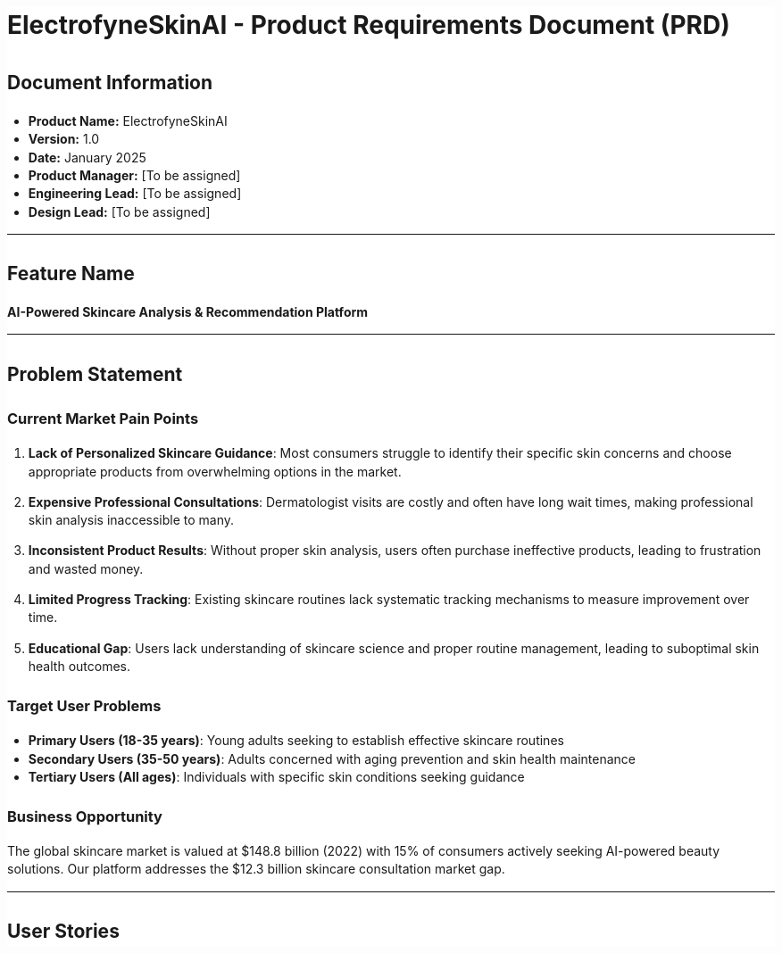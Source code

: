 # ElectrofyneSkinAI - Product Requirements Document (PRD)

## Document Information
- **Product Name:** ElectrofyneSkinAI
- **Version:** 1.0
- **Date:** January 2025
- **Product Manager:** [To be assigned]
- **Engineering Lead:** [To be assigned]
- **Design Lead:** [To be assigned]

---

## Feature Name
**AI-Powered Skincare Analysis & Recommendation Platform**

---

## Problem Statement

### Current Market Pain Points
1. **Lack of Personalized Skincare Guidance**: Most consumers struggle to identify their specific skin concerns and choose appropriate products from overwhelming options in the market.

2. **Expensive Professional Consultations**: Dermatologist visits are costly and often have long wait times, making professional skin analysis inaccessible to many.

3. **Inconsistent Product Results**: Without proper skin analysis, users often purchase ineffective products, leading to frustration and wasted money.

4. **Limited Progress Tracking**: Existing skincare routines lack systematic tracking mechanisms to measure improvement over time.

5. **Educational Gap**: Users lack understanding of skincare science and proper routine management, leading to suboptimal skin health outcomes.

### Target User Problems
- **Primary Users (18-35 years)**: Young adults seeking to establish effective skincare routines
- **Secondary Users (35-50 years)**: Adults concerned with aging prevention and skin health maintenance
- **Tertiary Users (All ages)**: Individuals with specific skin conditions seeking guidance

### Business Opportunity
The global skincare market is valued at $148.8 billion (2022) with 15% of consumers actively seeking AI-powered beauty solutions. Our platform addresses the $12.3 billion skincare consultation market gap.

---

## User Stories
